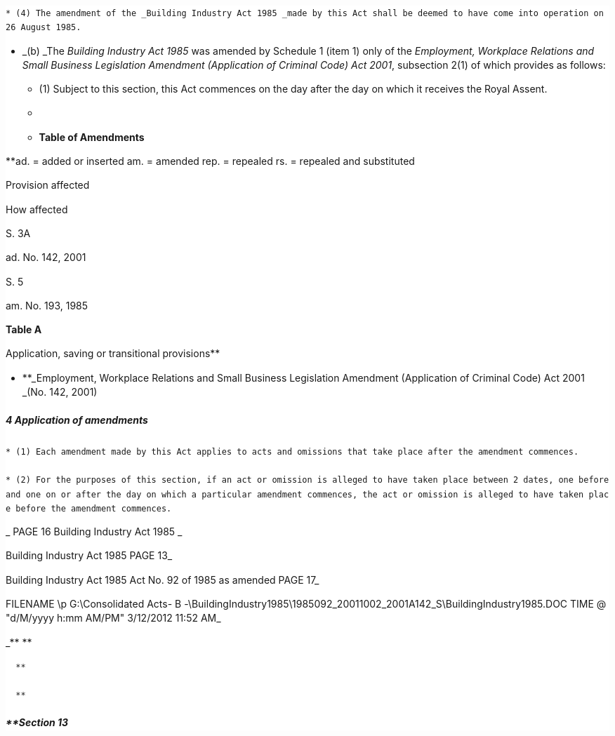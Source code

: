 
    * (4) The amendment of the _Building Industry Act 1985 _made by this Act shall be deemed to have come into operation on 26 August 1985.

  * _(b)	_The _Building Industry Act 1985_ was amended by Schedule 1 (item 1) only of the _Employment, Workplace Relations and Small Business Legislation Amendment (Application of Criminal Code) Act 2001_, subsection 2(1) of which provides as follows:

    * (1) Subject to this section, this Act commences on the day after the day on which it receives the Royal Assent.

    * 
    * **Table of Amendments**


**ad. = added or inserted     am. = amended     rep. = repealed     rs. = repealed and substituted

Provision affected

How affected

S. 3A 	

ad. No. 142, 2001

S. 5	

am. No. 193, 1985


**Table A**


Application, saving or transitional provisions**

   * **_Employment, Workplace Relations and Small Business Legislation Amendment (Application of Criminal Code) Act 2001  _(No. 142, 2001)

##### 4  Application of amendments

    * (1) Each amendment made by this Act applies to acts and omissions that take place after the amendment commences.

    * (2) For the purposes of this section, if an act or omission is alleged to have taken place between 2 dates, one before and one on or after the day on which a particular amendment commences, the act or omission is alleged to have taken place before the amendment commences.

_ PAGE 16              Building Industry Act 1985       _

  Building Industry Act 1985                    PAGE 13_

  Building Industry Act 1985         Act No. 92 of 1985 as amended        PAGE 17_

 FILENAME \p G:\Consolidated Acts\- B -\BuildingIndustry1985\1985092_20011002_2001A142_S\BuildingIndustry1985.DOC  TIME \@ "d/M/yyyy h:mm AM/PM" 3/12/2012 11:52 AM_

_**      **

      **

      **

##### **Section   13

